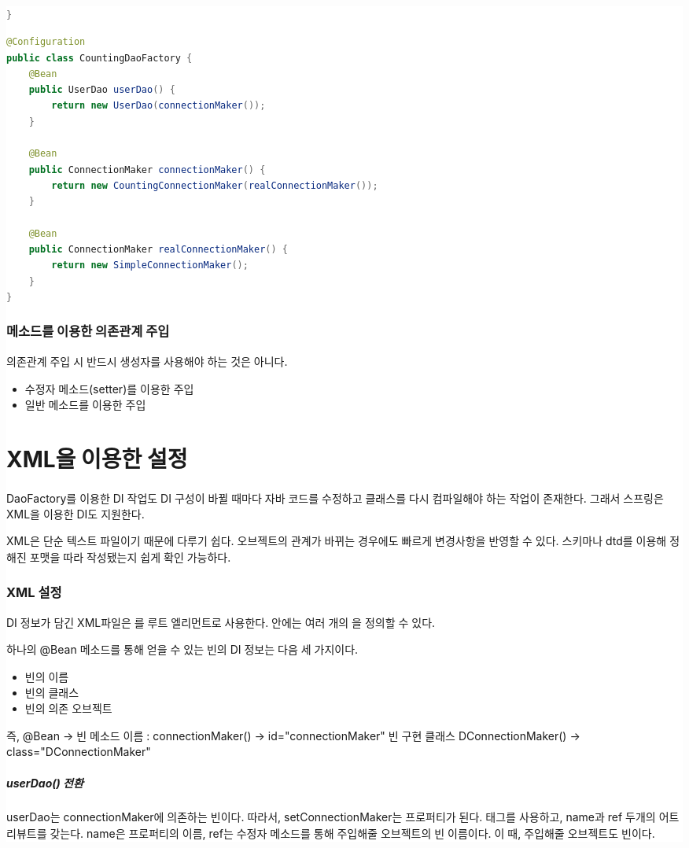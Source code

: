 ```java
}
```

```java
@Configuration
public class CountingDaoFactory {
    @Bean
    public UserDao userDao() {
        return new UserDao(connectionMaker());
    }

    @Bean
    public ConnectionMaker connectionMaker() {
        return new CountingConnectionMaker(realConnectionMaker());
    }

    @Bean
    public ConnectionMaker realConnectionMaker() {
        return new SimpleConnectionMaker();
    }
}
```


### 메소드를 이용한 의존관계 주입

의존관계 주입 시 반드시 생성자를 사용해야 하는 것은 아니다.

- 수정자 메소드(setter)를 이용한 주입
- 일반 메소드를 이용한 주입


# XML을 이용한 설정

DaoFactory를 이용한 DI 작업도 DI 구성이 바뀔 때마다 자바 코드를 수정하고
클래스를 다시 컴파일해야 하는 작업이 존재한다.
그래서 스프링은 XML을 이용한 DI도 지원한다.

XML은 단순 텍스트 파일이기 때문에 다루기 쉽다.
오브젝트의 관계가 바뀌는 경우에도 빠르게 변경사항을 반영할 수 있다.
스키마나 dtd를 이용해 정해진 포맷을 따라 작성됐는지 쉽게 확인 가능하다.



### XML 설정

DI 정보가 담긴 XML파일은 <beans>를 루트 엘리먼트로 사용한다.
<beans>안에는 여러 개의 <bean>을 정의할 수 있다.

하나의 @Bean 메소드를 통해 얻을 수 있는 빈의 DI 정보는 다음 세 가지이다.
- 빈의 이름
- 빈의 클래스
- 빈의 의존 오브젝트

즉, @Bean -> <bean>
빈 메소드 이름 : connectionMaker() -> id="connectionMaker"
빈 구현 클래스 DConnectionMaker() -> class="DConnectionMaker"



##### userDao() 전환

userDao는 connectionMaker에 의존하는 빈이다.
따라서, setConnectionMaker는 프로퍼티가 된다.
<property> 태그를 사용하고, name과 ref 두개의 어트리뷰트를 갖는다.
name은 프로퍼티의 이름, ref는 수정자 메소드를 통해 주입해줄 오브젝트의 빈 이름이다.
이 때, 주입해줄 오브젝트도 빈이다.